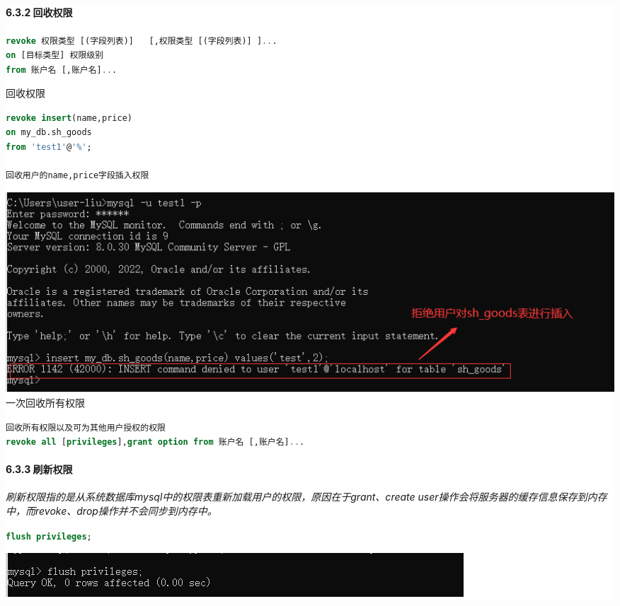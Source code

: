 
#### 6.3.2 回收权限

```sql
revoke 权限类型 [(字段列表)]   [,权限类型 [(字段列表)] ]...
on [目标类型] 权限级别 
from 账户名 [,账户名]...
```

回收权限
```sql
revoke insert(name,price)
on my_db.sh_goods
from 'test1'@'%';

回收用户的name,price字段插入权限
```

![image-20231122191117171](assets/image-20231122191117171.png)
一次回收所有权限

```sql
回收所有权限以及可为其他用户授权的权限
revoke all [privileges],grant option from 账户名 [,账户名]...
```



#### 6.3.3 刷新权限

*刷新权限指的是从系统数据库mysql中的权限表重新加载用户的权限，原因在于grant、create user操作会将服务器的缓存信息保存到内存中，而revoke、drop操作并不会同步到内存中。*

```sql
flush privileges;
```

![image-20231122193703909](assets/image-20231122193703909.png)

